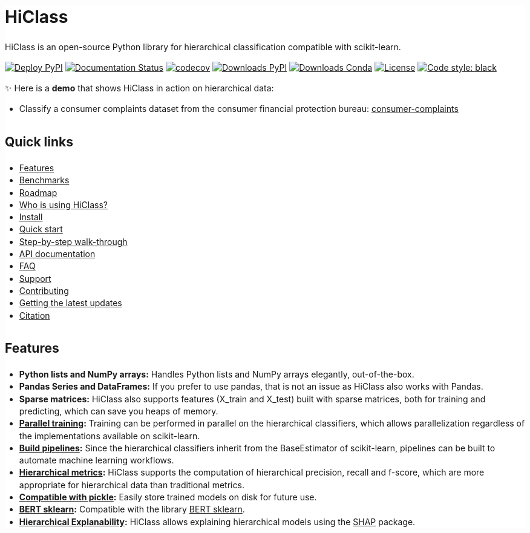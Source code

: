 # HiClass

HiClass is an open-source Python library for hierarchical classification compatible with scikit-learn.

[![Deploy PyPI](https://github.com/scikit-learn-contrib/hiclass/actions/workflows/deploy-pypi.yml/badge.svg?event=push)](https://github.com/scikit-learn-contrib/hiclass/actions/workflows/deploy-pypi.yml) [![Documentation Status](https://readthedocs.org/projects/hiclass/badge/?version=latest)](https://hiclass.readthedocs.io/en/latest/?badge=latest) [![codecov](https://codecov.io/gh/scikit-learn-contrib/hiclass/branch/main/graph/badge.svg?token=PR8VLBMMNR)](https://codecov.io/gh/scikit-learn-contrib/hiclass) [![Downloads PyPI](https://static.pepy.tech/personalized-badge/hiclass?period=total&units=international_system&left_color=grey&right_color=brightgreen&left_text=pypi)](https://pypi.org/project/hiclass/) [![Downloads Conda](https://img.shields.io/conda/dn/conda-forge/hiclass?label=conda)](https://anaconda.org/conda-forge/hiclass) [![License](https://img.shields.io/badge/License-BSD_3--Clause-blue.svg)](https://opensource.org/licenses/BSD-3-Clause) [![Code style: black](https://img.shields.io/badge/code%20style-black-000000.svg)](https://github.com/psf/black)

✨ Here is a **demo** that shows HiClass in action on hierarchical data:

- Classify a consumer complaints dataset from the consumer financial protection bureau: [consumer-complaints](https://colab.research.google.com/drive/1rQTDxWcck-PH4saKzrofQ7Sg9W23lYZv?usp=sharing)

## Quick links

- [Features](#features)
- [Benchmarks](#benchmarks)
- [Roadmap](#roadmap)
- [Who is using HiClass?](#who-is-using-hiclass)
- [Install](#install)
- [Quick start](#quick-start)
- [Step-by-step walk-through](#step-by-step-walk-through)
- [API documentation](#api-documentation)
- [FAQ](#faq)
- [Support](#support)
- [Contributing](#contributing)
- [Getting the latest updates](#getting-the-latest-updates)
- [Citation](#citation)

## Features

- **Python lists and NumPy arrays:** Handles Python lists and NumPy arrays elegantly, out-of-the-box.
- **Pandas Series and DataFrames:** If you prefer to use pandas, that is not an issue as HiClass also works with Pandas.
- **Sparse matrices:** HiClass also supports features (X_train and X_test) built with sparse matrices, both for training and predicting, which can save you heaps of memory.
- **[Parallel training](https://hiclass.readthedocs.io/en/latest/auto_examples/plot_parallel_training.html):** Training can be performed in parallel on the hierarchical classifiers, which allows parallelization regardless of the implementations available on scikit-learn.
- **[Build pipelines](https://hiclass.readthedocs.io/en/latest/auto_examples/plot_pipeline.html):** Since the hierarchical classifiers inherit from the BaseEstimator of scikit-learn, pipelines can be built to automate machine learning workflows.
- **[Hierarchical metrics](https://hiclass.readthedocs.io/en/latest/api/utilities.html#hierarchical-metrics):** HiClass supports the computation of hierarchical precision, recall and f-score, which are more appropriate for hierarchical data than traditional metrics.
- **[Compatible with pickle](https://hiclass.readthedocs.io/en/latest/auto_examples/plot_model_persistence.html):** Easily store trained models on disk for future use.
- **[BERT sklearn](https://hiclass.readthedocs.io/en/latest/auto_examples/plot_bert.html):** Compatible with the library [BERT sklearn](https://github.com/charles9n/bert-sklearn).
- **[Hierarchical Explanability]():**  HiClass allows explaining hierarchical models using the [SHAP](https://github.com/shap/shap) package.
